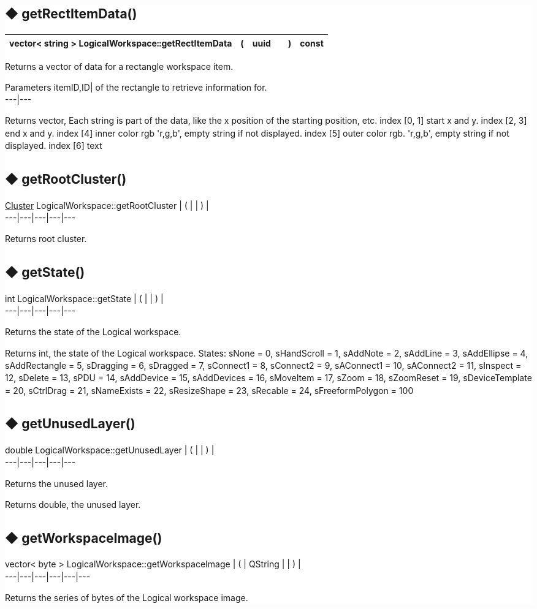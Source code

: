 ## ◆ getRectItemData()

vector< string > LogicalWorkspace::getRectItemData  | ( | uuid  | | ) |  const  
---|---|---|---|---|---  
  
Returns a vector of data for a rectangle workspace item. 

Parameters
     itemID,ID| of the rectangle to retrieve information for.  
---|---  
  
Returns
    vector<string>, Each string is part of the data, like the x position of the starting position, etc. index [0, 1] start x and y. index [2, 3] end x and y. index [4] inner color rgb 'r,g,b', empty string if not displayed. index [5] outer color rgb. 'r,g,b', empty string if not displayed. index [6] text 

## ◆ getRootCluster()

[Cluster](class_cluster.html) LogicalWorkspace::getRootCluster  | ( | | ) |   
---|---|---|---|---  
  
Returns root cluster. 

## ◆ getState()

int LogicalWorkspace::getState  | ( | | ) |   
---|---|---|---|---  
  
Returns the state of the Logical workspace. 

Returns
    int, the state of the Logical workspace. States: sNone = 0, sHandScroll = 1, sAddNote = 2, sAddLine = 3, sAddEllipse = 4, sAddRectangle = 5, sDragging = 6, sDragged = 7, sConnect1 = 8, sConnect2 = 9, sAConnect1 = 10, sAConnect2 = 11, sInspect = 12, sDelete = 13, sPDU = 14, sAddDevice = 15, sAddDevices = 16, sMoveItem = 17, sZoom = 18, sZoomReset = 19, sDeviceTemplate = 20, sCtrlDrag = 21, sNameExists = 22, sResizeShape = 23, sRecable = 24, sFreeformPolygon = 100 

## ◆ getUnusedLayer()

double LogicalWorkspace::getUnusedLayer  | ( | | ) |   
---|---|---|---|---  
  
Returns the unused layer. 

Returns
    double, the unused layer. 

## ◆ getWorkspaceImage()

vector< byte > LogicalWorkspace::getWorkspaceImage  | ( | QString  | | ) |   
---|---|---|---|---|---  
  
Returns the series of bytes of the Logical workspace image. 
